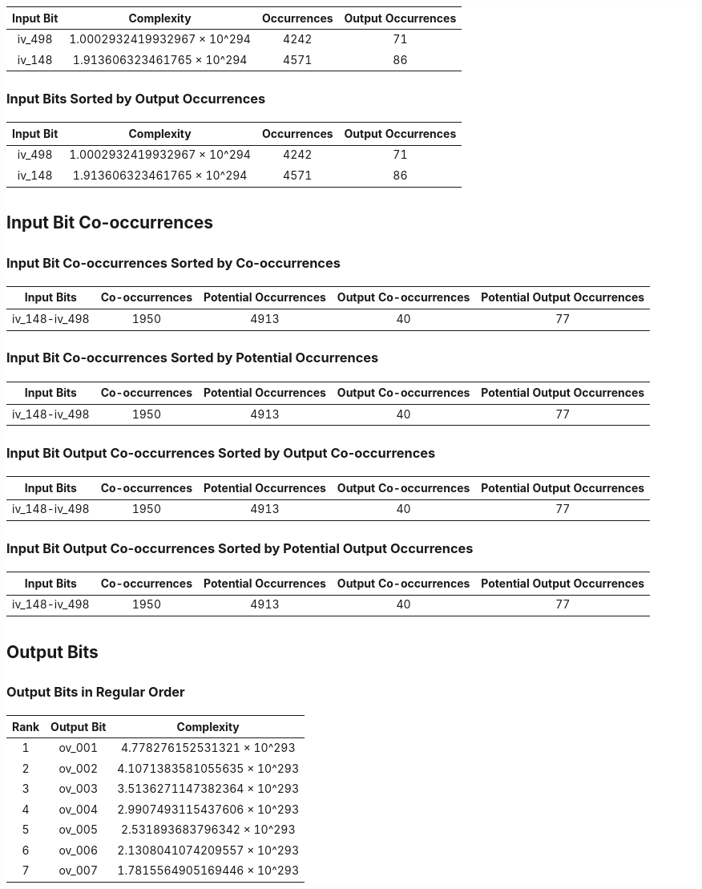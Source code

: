 | Input Bit | Complexity | Occurrences | Output Occurrences |
|:---------:|:----------:|:-----------:|:------------------:|
| iv_498 | 1.0002932419932967 × 10^294 | 4242 | 71 |
| iv_148 | 1.913606323461765 × 10^294 | 4571 | 86 |

### Input Bits Sorted by Output Occurrences

| Input Bit | Complexity | Occurrences | Output Occurrences |
|:---------:|:----------:|:-----------:|:------------------:|
| iv_498 | 1.0002932419932967 × 10^294 | 4242 | 71 |
| iv_148 | 1.913606323461765 × 10^294 | 4571 | 86 |

## Input Bit Co-occurrences

### Input Bit Co-occurrences Sorted by Co-occurrences

| Input Bits | Co-occurrences | Potential Occurrences | Output Co-occurrences | Potential Output Occurrences |
|:----------:|:--------------:|:---------------------:|:---------------------:|:----------------------------:|
| iv_148-iv_498 | 1950 | 4913 | 40 | 77 |

### Input Bit Co-occurrences Sorted by Potential Occurrences

| Input Bits | Co-occurrences | Potential Occurrences | Output Co-occurrences | Potential Output Occurrences |
|:----------:|:--------------:|:---------------------:|:---------------------:|:----------------------------:|
| iv_148-iv_498 | 1950 | 4913 | 40 | 77 |

### Input Bit Output Co-occurrences Sorted by Output Co-occurrences

| Input Bits | Co-occurrences | Potential Occurrences | Output Co-occurrences | Potential Output Occurrences |
|:----------:|:--------------:|:---------------------:|:---------------------:|:----------------------------:|
| iv_148-iv_498 | 1950 | 4913 | 40 | 77 |

### Input Bit Output Co-occurrences Sorted by Potential Output Occurrences

| Input Bits | Co-occurrences | Potential Occurrences | Output Co-occurrences | Potential Output Occurrences |
|:----------:|:--------------:|:---------------------:|:---------------------:|:----------------------------:|
| iv_148-iv_498 | 1950 | 4913 | 40 | 77 |

## Output Bits

### Output Bits in Regular Order

| Rank | Output Bit | Complexity |
|:----:|:----------:|:----------:|
| 1 | ov_001 | 4.778276152531321 × 10^293 |
| 2 | ov_002 | 4.1071383581055635 × 10^293 |
| 3 | ov_003 | 3.5136271147382364 × 10^293 |
| 4 | ov_004 | 2.9907493115437606 × 10^293 |
| 5 | ov_005 | 2.531893683796342 × 10^293 |
| 6 | ov_006 | 2.1308041074209557 × 10^293 |
| 7 | ov_007 | 1.7815564905169446 × 10^293 |